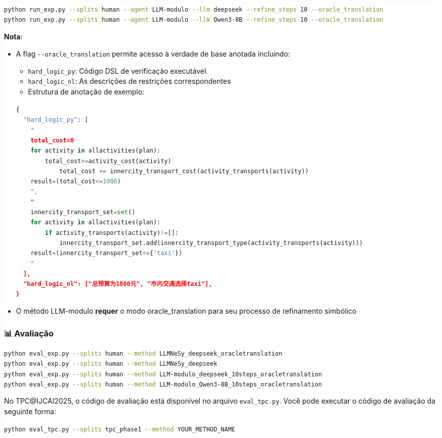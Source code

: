 ```bash
python run_exp.py --splits human --agent LLM-modulo --llm deepseek --refine_steps 10 --oracle_translation
python run_exp.py --splits human --agent LLM-modulo --llm Qwen3-8B --refine_steps 10 --oracle_translation
```

**Nota**:

- A flag `--oracle_translation` permite acesso à verdade de base anotada incluindo:

  - `hard_logic_py`: Código DSL de verificação executável
  - `hard_logic_nl`: As descrições de restrições correspondentes
  - Estrutura de anotação de exemplo:

  ```python
  {
    "hard_logic_py": [
      "
      total_cost=0 
      for activity in allactivities(plan):
          total_cost+=activity_cost(activity)
              total_cost += innercity_transport_cost(activity_transports(activity))
      result=(total_cost<=1000)
      ", 
      "
      innercity_transport_set=set()
      for activity in allactivities(plan):
          if activity_transports(activity)!=[]:              
              innercity_transport_set.add(innercity_transport_type(activity_transports(activity)))
      result=(innercity_transport_set<={'taxi'})
      "
    ], 
    "hard_logic_nl": ["总预算为1800元", "市内交通选择taxi"], 
  }
  ```
- O método LLM-modulo **requer** o modo oracle_translation para seu processo de refinamento simbólico

### 📊 Avaliação

```bash
python eval_exp.py --splits human --method LLMNeSy_deepseek_oracletranslation
python eval_exp.py --splits human --method LLMNeSy_deepseek
python eval_exp.py --splits human --method LLM-modulo_deepseek_10steps_oracletranslation
python eval_exp.py --splits human --method LLM-modulo_Qwen3-8B_10steps_oracletranslation

```

No TPC@IJCAI2025, o código de avaliação está disponível no arquivo `eval_tpc.py`. Você pode executar o código de avaliação da seguinte forma:

```bash
python eval_tpc.py --splits tpc_phase1 --method YOUR_METHOD_NAME
```
